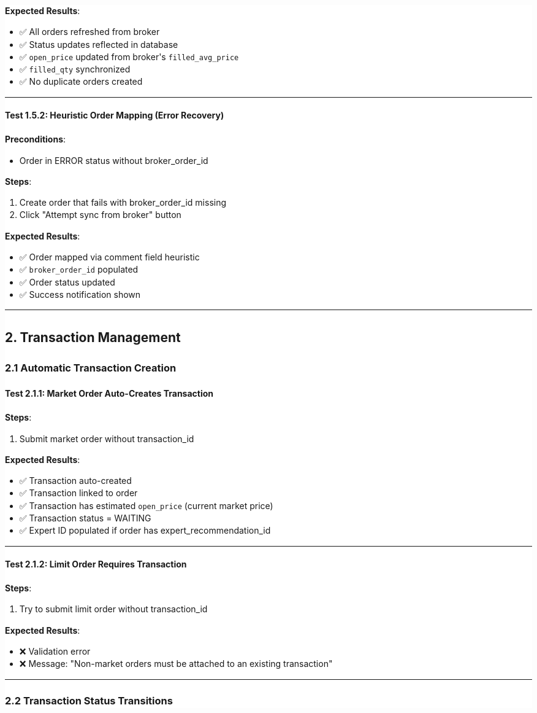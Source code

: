 **Expected Results**:
- ✅ All orders refreshed from broker
- ✅ Status updates reflected in database
- ✅ `open_price` updated from broker's `filled_avg_price`
- ✅ `filled_qty` synchronized
- ✅ No duplicate orders created

---

#### Test 1.5.2: Heuristic Order Mapping (Error Recovery)
**Preconditions**:
- Order in ERROR status without broker_order_id

**Steps**:
1. Create order that fails with broker_order_id missing
2. Click "Attempt sync from broker" button

**Expected Results**:
- ✅ Order mapped via comment field heuristic
- ✅ `broker_order_id` populated
- ✅ Order status updated
- ✅ Success notification shown

---

## 2. Transaction Management

### 2.1 Automatic Transaction Creation

#### Test 2.1.1: Market Order Auto-Creates Transaction
**Steps**:
1. Submit market order without transaction_id

**Expected Results**:
- ✅ Transaction auto-created
- ✅ Transaction linked to order
- ✅ Transaction has estimated `open_price` (current market price)
- ✅ Transaction status = WAITING
- ✅ Expert ID populated if order has expert_recommendation_id

---

#### Test 2.1.2: Limit Order Requires Transaction
**Steps**:
1. Try to submit limit order without transaction_id

**Expected Results**:
- ❌ Validation error
- ❌ Message: "Non-market orders must be attached to an existing transaction"

---

### 2.2 Transaction Status Transitions
